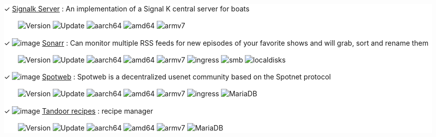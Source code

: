 &#10003;  [Signalk Server](signalk/) : An implementation of a Signal K central server for boats

&emsp;&emsp;![Version](https://img.shields.io/badge/dynamic/json?label=Version&query=%24.version&url=https%3A%2F%2Fraw.githubusercontent.com%2Falexbelgium%2Fhassio-addons%2Fmaster%2Fsignalk%2Fconfig.json)
![Update](https://img.shields.io/badge/dynamic/json?label=Updated&query=%24.last_update&url=https%3A%2F%2Fraw.githubusercontent.com%2Falexbelgium%2Fhassio-addons%2Fmaster%2Fsignalk%2Fupdater.json)
![aarch64][aarch64-badge]
![amd64][amd64-badge]
![armv7][armv7-badge]

&#10003; ![image](https://api.iconify.design/mdi/television-classic.svg) [Sonarr](sonarr/) : Can monitor multiple RSS feeds for new episodes of your favorite shows and will grab, sort and rename them

&emsp;&emsp;![Version](https://img.shields.io/badge/dynamic/json?label=Version&query=%24.version&url=https%3A%2F%2Fraw.githubusercontent.com%2Falexbelgium%2Fhassio-addons%2Fmaster%2Fsonarr%2Fconfig.json)
![Update](https://img.shields.io/badge/dynamic/json?label=Updated&query=%24.last_update&url=https%3A%2F%2Fraw.githubusercontent.com%2Falexbelgium%2Fhassio-addons%2Fmaster%2Fsonarr%2Fupdater.json)
![aarch64][aarch64-badge]
![amd64][amd64-badge]
![armv7][armv7-badge]
![ingress][ingress-badge]
![smb][smb-badge]
![localdisks][localdisks-badge]

&#10003; ![image](https://api.iconify.design/mdi/chart-timeline.svg) [Spotweb](spotweb/) : Spotweb is a decentralized usenet community based on the Spotnet protocol

&emsp;&emsp;![Version](https://img.shields.io/badge/dynamic/json?label=Version&query=%24.version&url=https%3A%2F%2Fraw.githubusercontent.com%2Falexbelgium%2Fhassio-addons%2Fmaster%2Fspotweb%2Fconfig.json)
![Update](https://img.shields.io/badge/dynamic/json?label=Updated&query=%24.last_update&url=https%3A%2F%2Fraw.githubusercontent.com%2Falexbelgium%2Fhassio-addons%2Fmaster%2Fspotweb%2Fupdater.json)
![aarch64][aarch64-badge]
![amd64][amd64-badge]
![armv7][armv7-badge]
![ingress][ingress-badge]
![MariaDB][mariadb-badge]

&#10003; ![image](https://api.iconify.design/mdi/silverware-fork-knife.svg) [Tandoor recipes](tandoor_recipes/) : recipe manager

&emsp;&emsp;![Version](https://img.shields.io/badge/dynamic/json?label=Version&query=%24.version&url=https%3A%2F%2Fraw.githubusercontent.com%2Falexbelgium%2Fhassio-addons%2Fmaster%2Ftandoor_recipes%2Fconfig.json)
![Update](https://img.shields.io/badge/dynamic/json?label=Updated&query=%24.last_update&url=https%3A%2F%2Fraw.githubusercontent.com%2Falexbelgium%2Fhassio-addons%2Fmaster%2Ftandoor_recipes%2Fupdater.json)
![aarch64][aarch64-badge]
![amd64][amd64-badge]
![armv7][armv7-badge]
![MariaDB][mariadb-badge]


[aarch64-badge]: https://img.shields.io/badge/aarch64--green.svg?logo=arm
[amd64-badge]: https://img.shields.io/badge/amd64--green.svg?logo=amd
[armv7-badge]: https://img.shields.io/badge/armv7--green.svg?logo=arm
[aarch64no-badge]: https://img.shields.io/badge/aarch64--orange.svg?logo=arm
[amd64no-badge]: https://img.shields.io/badge/amd64--orange.svg?logo=amd
[armv7no-badge]: https://img.shields.io/badge/armv7--orange.svg?logo=arm
[ingress-badge]: https://img.shields.io/badge/-ingress-blueviolet.svg?logo=Ingress
[mariadb-badge]: https://img.shields.io/badge/Service-MariaDB-green.svg?logo=mariadb&logoColor=white
[mqtt-badge]: https://img.shields.io/badge/Service-MQTT-green.svg?logo=chromecast&logoColor=white
[localdisks-badge]: https://img.shields.io/badge/Mounts-localdisks-blue.svg
[smb-badge]: https://img.shields.io/badge/Mounts-networkdisks-blue.svg
[full_access-badge]: https://img.shields.io/badge/Requires-full_access-orange.svg
[forum]: https://community.home-assistant.io/t/alexbelgium-repo-60-addons
[repository-badge]: https://img.shields.io/badge/Add%20repository%20to%20my-Home%20Assistant-41BDF5?logo=home-assistant&style=for-the-badge
[repository-url]: https://my.home-assistant.io/redirect/supervisor_add_addon_repository/?repository_url=https%3A%2F%2Fgithub.com%2Falexbelgium%2Fhassio-addons
